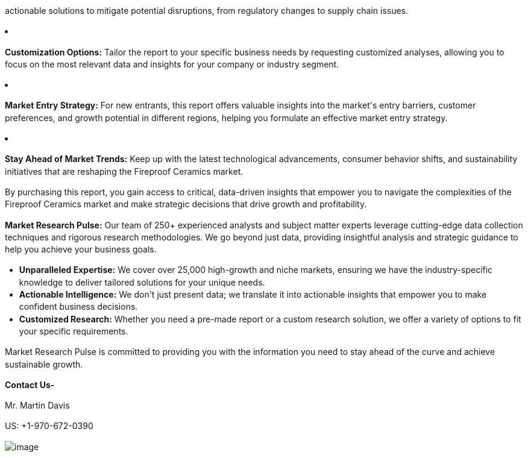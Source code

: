 actionable solutions to mitigate potential disruptions, from regulatory changes to supply chain issues.</p></li><li><p><strong>Customization Options:</strong> Tailor the report to your specific business needs by requesting customized analyses, allowing you to focus on the most relevant data and insights for your company or industry segment.</p></li><li><p><strong>Market Entry Strategy:</strong> For new entrants, this report offers valuable insights into the market's entry barriers, customer preferences, and growth potential in different regions, helping you formulate an effective market entry strategy.</p></li><li><p><strong>Stay Ahead of Market Trends:</strong> Keep up with the latest technological advancements, consumer behavior shifts, and sustainability initiatives that are reshaping the Fireproof Ceramics market.</p></li></ol><p>By purchasing this report, you gain access to critical, data-driven insights that empower you to navigate the complexities of the Fireproof Ceramics market and make strategic decisions that drive growth and profitability.</p><p><strong>Market Research Pulse:</strong>&nbsp;Our team of 250+ experienced analysts and subject matter experts leverage cutting-edge data collection techniques and rigorous research methodologies. We go beyond just data, providing insightful analysis and strategic guidance to help you achieve your business goals.</p><ul><li><strong>Unparalleled Expertise:</strong>&nbsp;We cover over 25,000 high-growth and niche markets, ensuring we have the industry-specific knowledge to deliver tailored solutions for your unique needs.</li><li><strong>Actionable Intelligence:</strong>&nbsp;We don't just present data; we translate it into actionable insights that empower you to make confident business decisions.</li><li><strong>Customized Research:</strong>&nbsp;Whether you need a pre-made report or a custom research solution, we offer a variety of options to fit your specific requirements.</li></ul><p>Market Research Pulse is committed to providing you with the information you need to stay ahead of the curve and achieve sustainable growth.</p><p><strong>Contact Us-</strong></p><p>Mr. Martin Davis</p><p>US: +1-970-672-0390</p>
![image](https://github.com/user-attachments/assets/de3fc273-86c3-4be4-bb7d-bf9d9ebdcac4)
